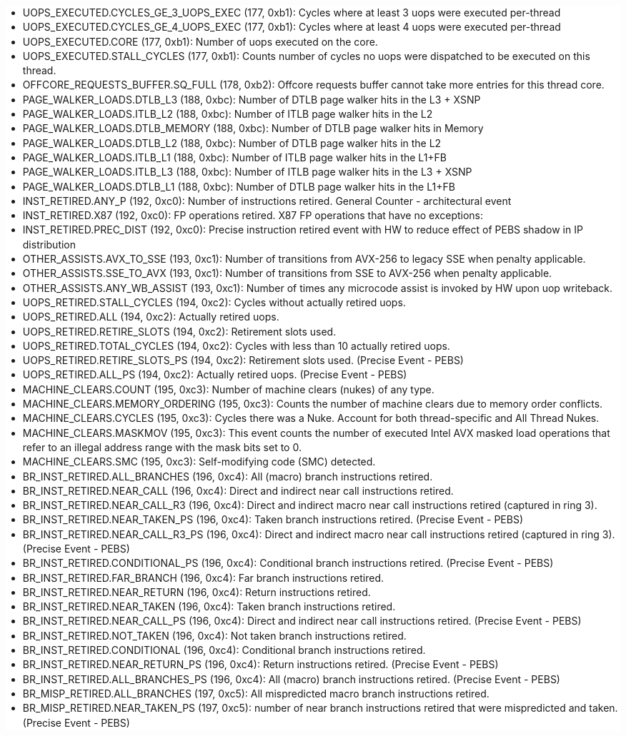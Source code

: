 - UOPS_EXECUTED.CYCLES_GE_3_UOPS_EXEC (177, 0xb1): Cycles where at least 3 uops were executed per-thread
- UOPS_EXECUTED.CYCLES_GE_4_UOPS_EXEC (177, 0xb1): Cycles where at least 4 uops were executed per-thread
- UOPS_EXECUTED.CORE (177, 0xb1): Number of uops executed on the core.
- UOPS_EXECUTED.STALL_CYCLES (177, 0xb1): Counts number of cycles no uops were dispatched to be executed on this thread.
- OFFCORE_REQUESTS_BUFFER.SQ_FULL (178, 0xb2): Offcore requests buffer cannot take more entries for this thread core.
- PAGE_WALKER_LOADS.DTLB_L3 (188, 0xbc): Number of DTLB page walker hits in the L3 + XSNP
- PAGE_WALKER_LOADS.ITLB_L2 (188, 0xbc): Number of ITLB page walker hits in the L2
- PAGE_WALKER_LOADS.DTLB_MEMORY (188, 0xbc): Number of DTLB page walker hits in Memory
- PAGE_WALKER_LOADS.DTLB_L2 (188, 0xbc): Number of DTLB page walker hits in the L2
- PAGE_WALKER_LOADS.ITLB_L1 (188, 0xbc): Number of ITLB page walker hits in the L1+FB
- PAGE_WALKER_LOADS.ITLB_L3 (188, 0xbc): Number of ITLB page walker hits in the L3 + XSNP
- PAGE_WALKER_LOADS.DTLB_L1 (188, 0xbc): Number of DTLB page walker hits in the L1+FB
- INST_RETIRED.ANY_P (192, 0xc0): Number of instructions retired. General Counter   - architectural event
- INST_RETIRED.X87 (192, 0xc0): FP operations  retired. X87 FP operations that have no exceptions:
- INST_RETIRED.PREC_DIST (192, 0xc0): Precise instruction retired event with HW to reduce effect of PEBS shadow in IP distribution
- OTHER_ASSISTS.AVX_TO_SSE (193, 0xc1): Number of transitions from AVX-256 to legacy SSE when penalty applicable.
- OTHER_ASSISTS.SSE_TO_AVX (193, 0xc1): Number of transitions from SSE to AVX-256 when penalty applicable.
- OTHER_ASSISTS.ANY_WB_ASSIST (193, 0xc1): Number of times any microcode assist is invoked by HW upon uop writeback.
- UOPS_RETIRED.STALL_CYCLES (194, 0xc2): Cycles without actually retired uops.
- UOPS_RETIRED.ALL (194, 0xc2): Actually retired uops.
- UOPS_RETIRED.RETIRE_SLOTS (194, 0xc2): Retirement slots used.
- UOPS_RETIRED.TOTAL_CYCLES (194, 0xc2): Cycles with less than 10 actually retired uops.
- UOPS_RETIRED.RETIRE_SLOTS_PS (194, 0xc2): Retirement slots used. (Precise Event - PEBS)
- UOPS_RETIRED.ALL_PS (194, 0xc2): Actually retired uops. (Precise Event - PEBS)
- MACHINE_CLEARS.COUNT (195, 0xc3): Number of machine clears (nukes) of any type.
- MACHINE_CLEARS.MEMORY_ORDERING (195, 0xc3): Counts the number of machine clears due to memory order conflicts.
- MACHINE_CLEARS.CYCLES (195, 0xc3): Cycles there was a Nuke. Account for both thread-specific and All Thread Nukes.
- MACHINE_CLEARS.MASKMOV (195, 0xc3): This event counts the number of executed Intel AVX masked load operations that refer to an illegal address range with the mask bits set to 0.
- MACHINE_CLEARS.SMC (195, 0xc3): Self-modifying code (SMC) detected.
- BR_INST_RETIRED.ALL_BRANCHES (196, 0xc4): All (macro) branch instructions retired.
- BR_INST_RETIRED.NEAR_CALL (196, 0xc4): Direct and indirect near call instructions retired.
- BR_INST_RETIRED.NEAR_CALL_R3 (196, 0xc4): Direct and indirect macro near call instructions retired (captured in ring 3).
- BR_INST_RETIRED.NEAR_TAKEN_PS (196, 0xc4): Taken branch instructions retired. (Precise Event - PEBS)
- BR_INST_RETIRED.NEAR_CALL_R3_PS (196, 0xc4): Direct and indirect macro near call instructions retired (captured in ring 3). (Precise Event - PEBS)
- BR_INST_RETIRED.CONDITIONAL_PS (196, 0xc4): Conditional branch instructions retired. (Precise Event - PEBS)
- BR_INST_RETIRED.FAR_BRANCH (196, 0xc4): Far branch instructions retired.
- BR_INST_RETIRED.NEAR_RETURN (196, 0xc4): Return instructions retired.
- BR_INST_RETIRED.NEAR_TAKEN (196, 0xc4): Taken branch instructions retired.
- BR_INST_RETIRED.NEAR_CALL_PS (196, 0xc4): Direct and indirect near call instructions retired. (Precise Event - PEBS)
- BR_INST_RETIRED.NOT_TAKEN (196, 0xc4): Not taken branch instructions retired.
- BR_INST_RETIRED.CONDITIONAL (196, 0xc4): Conditional branch instructions retired.
- BR_INST_RETIRED.NEAR_RETURN_PS (196, 0xc4): Return instructions retired. (Precise Event - PEBS)
- BR_INST_RETIRED.ALL_BRANCHES_PS (196, 0xc4): All (macro) branch instructions retired. (Precise Event - PEBS)
- BR_MISP_RETIRED.ALL_BRANCHES (197, 0xc5): All mispredicted macro branch instructions retired.
- BR_MISP_RETIRED.NEAR_TAKEN_PS (197, 0xc5): number of near branch instructions retired that were mispredicted and taken. (Precise Event - PEBS)